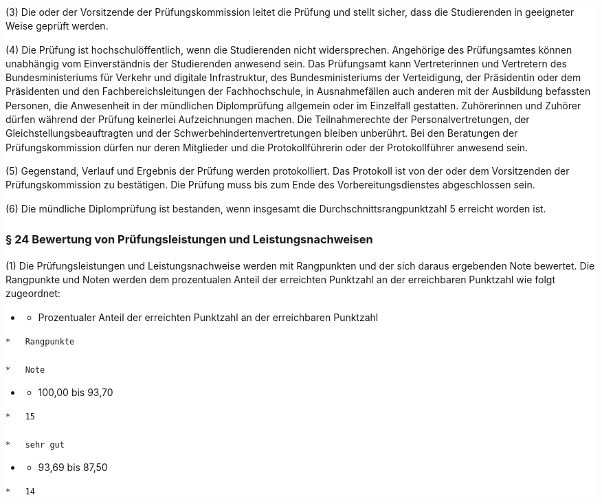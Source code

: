 (3) Die oder der Vorsitzende der Prüfungskommission leitet die Prüfung
und stellt sicher, dass die Studierenden in geeigneter Weise geprüft
werden.

(4) Die Prüfung ist hochschulöffentlich, wenn die Studierenden nicht
widersprechen. Angehörige des Prüfungsamtes können unabhängig vom
Einverständnis der Studierenden anwesend sein. Das Prüfungsamt kann
Vertreterinnen und Vertretern des Bundesministeriums für Verkehr und
digitale Infrastruktur, des Bundesministeriums der Verteidigung, der
Präsidentin oder dem Präsidenten und den Fachbereichsleitungen der
Fachhochschule, in Ausnahmefällen auch anderen mit der Ausbildung
befassten Personen, die Anwesenheit in der mündlichen Diplomprüfung
allgemein oder im Einzelfall gestatten. Zuhörerinnen und Zuhörer
dürfen während der Prüfung keinerlei Aufzeichnungen machen. Die
Teilnahmerechte der Personalvertretungen, der
Gleichstellungsbeauftragten und der Schwerbehindertenvertretungen
bleiben unberührt. Bei den Beratungen der Prüfungskommission dürfen
nur deren Mitglieder und die Protokollführerin oder der
Protokollführer anwesend sein.

(5) Gegenstand, Verlauf und Ergebnis der Prüfung werden protokolliert.
Das Protokoll ist von der oder dem Vorsitzenden der Prüfungskommission
zu bestätigen. Die Prüfung muss bis zum Ende des Vorbereitungsdienstes
abgeschlossen sein.

(6) Die mündliche Diplomprüfung ist bestanden, wenn insgesamt die
Durchschnittsrangpunktzahl 5 erreicht worden ist.


### § 24 Bewertung von Prüfungsleistungen und Leistungsnachweisen

(1) Die Prüfungsleistungen und Leistungsnachweise werden mit
Rangpunkten und der sich daraus ergebenden Note bewertet. Die
Rangpunkte und Noten werden dem prozentualen Anteil der erreichten
Punktzahl an der erreichbaren Punktzahl wie folgt zugeordnet:

*    *   Prozentualer Anteil
        der erreichten
        Punktzahl an
        der erreichbaren
        Punktzahl

    *   Rangpunkte

    *   Note


*    *   100,00 bis 93,70

    *   15

    *   sehr gut


*    *   93,69 bis 87,50

    *   14
